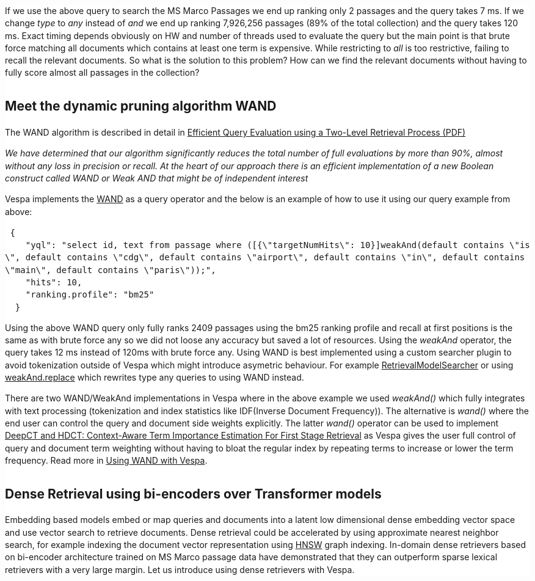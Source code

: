 If we use the above query to search the MS Marco Passages we end up ranking only 2 passages and the query takes 7 ms.  If we change *type* to *any* instead of *and* we end up ranking 7,926,256 passages (89% of the total collection) and the query takes 120 ms.  Exact timing depends obviously on HW and number of threads used to evaluate the query but the main point is that brute force matching all documents which contains at least one term is expensive. While restricting to *all* is too restrictive, failing to recall the relevant documents. So what is the solution to this problem? How can we find the relevant documents without having to fully score almost all passages in the collection?

## Meet the dynamic pruning algorithm WAND

The WAND algorithm is described in detail in [Efficient Query Evaluation using a Two-Level Retrieval Process (PDF)](https://www.researchgate.net/profile/David-Carmel-3/publication/221613425_Efficient_query_evaluation_using_a_two-level_retrieval_process/links/02bfe50e6854500153000000/Efficient-query-evaluation-using-a-two-level-retrieval-process.pdf)

*We have determined that our algorithm significantly reduces the total number of full evaluations by more
than 90%, almost without any loss in precision or recall.
At the heart of our approach there is an efficient implementation of a new Boolean construct called WAND or
Weak AND that might be of independent interest*

Vespa implements the [WAND](https://docs.vespa.ai/en/using-wand-with-vespa.html) as a query operator and the below is an example of how to use it using our query example from above:

<pre>
 {
    "yql": "select id, text from passage where ([{\"targetNumHits\": 10}]weakAnd(default contains \"is\", default contains \"cdg\", default contains \"airport\", default contains \"in\", default contains \"main\", default contains \"paris\"));",
    "hits": 10,
    "ranking.profile": "bm25"
  }</pre>

 Using the above WAND query only fully ranks 2409 passages using the bm25 ranking profile and recall at first positions is the same as with brute force any so we did not loose any accuracy but saved a lot of resources.  Using the *weakAnd* operator, the  query takes 12 ms instead of 120ms with brute force any. Using WAND is best implemented using a custom searcher plugin to avoid tokenization outside of Vespa which might introduce asymetric behaviour. For example [RetrievalModelSearcher](https://github.com/vespa-engine/sample-apps/blob/master/msmarco-ranking/src/main/java/ai/vespa/searcher/RetrievalModelSearcher.java) or using [weakAnd.replace](https://docs.vespa.ai/en/reference/query-api-reference.html#weakAnd.replace) which rewrites type any queries to using WAND instead. 

There are two WAND/WeakAnd implementations in Vespa where in the above example we used *weakAnd()* which fully integrates with text processing (tokenization and index statistics like IDF(Inverse Document Frequency)). The alternative is  *wand()* where the end user can control the query and document side weights explicitly. The latter *wand()* operator can be used to implement [DeepCT and HDCT: Context-Aware Term Importance Estimation For First Stage Retrieval](https://github.com/AdeDZY/DeepCT) as Vespa gives the user full control of query and document term weighting without having to bloat the regular index by repeating terms to increase or lower the term frequency. Read more in [Using WAND with Vespa](https://docs.vespa.ai/en/using-wand-with-vespa.html).  

## Dense Retrieval using bi-encoders over Transformer models 
Embedding based models embed or map queries and documents into a latent low dimensional dense embedding vector space and use vector search to retrieve documents. Dense retrieval could be accelerated by using approximate nearest neighbor search, for example indexing the document vector representation using [HNSW](https://docs.vespa.ai/en/approximate-nn-hnsw.html) graph indexing. In-domain dense retrievers based on bi-encoder architecture trained on MS Marco passage data have demonstrated that they can outperform sparse lexical retrievers with a very large margin. Let us introduce using dense retrievers with Vespa. 
